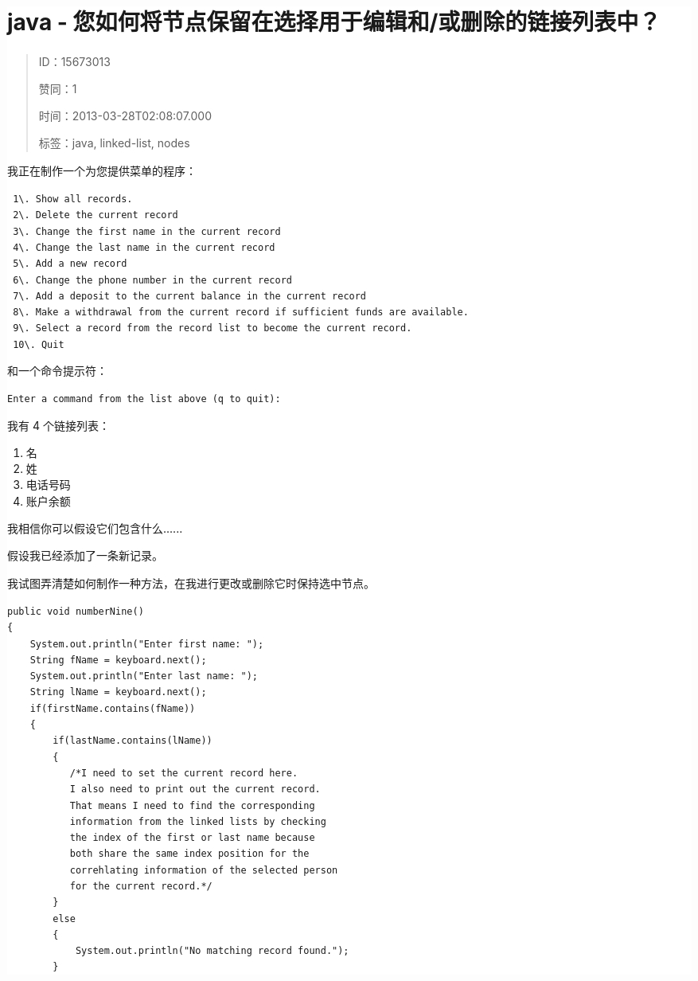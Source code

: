 # java - 您如何将节点保留在选择用于编辑和/或删除的链接列表中？

> ID：15673013
> 
> 赞同：1
> 
> 时间：2013-03-28T02:08:07.000
> 
> 标签：java, linked-list, nodes

我正在制作一个为您提供菜单的程序：

```
 1\. Show all records. 
 2\. Delete the current record 
 3\. Change the first name in the current record 
 4\. Change the last name in the current record 
 5\. Add a new record 
 6\. Change the phone number in the current record 
 7\. Add a deposit to the current balance in the current record 
 8\. Make a withdrawal from the current record if sufficient funds are available. 
 9\. Select a record from the record list to become the current record. 
 10\. Quit 
```

和一个命令提示符：

```
Enter a command from the list above (q to quit): 
```

我有 4 个链接列表：

1.  名
2.  姓
3.  电话号码
4.  账户余额

我相信你可以假设它们包含什么......

假设我已经添加了一条新记录。

我试图弄清楚如何制作一种方法，在我进行更改或删除它时保持选中节点。

```
public void numberNine()
{
    System.out.println("Enter first name: ");
    String fName = keyboard.next();
    System.out.println("Enter last name: ");
    String lName = keyboard.next();
    if(firstName.contains(fName))
    {
        if(lastName.contains(lName))
        {
           /*I need to set the current record here.
           I also need to print out the current record.
           That means I need to find the corresponding
           information from the linked lists by checking
           the index of the first or last name because
           both share the same index position for the
           correhlating information of the selected person
           for the current record.*/
        }
        else
        {
            System.out.println("No matching record found.");
        }
```